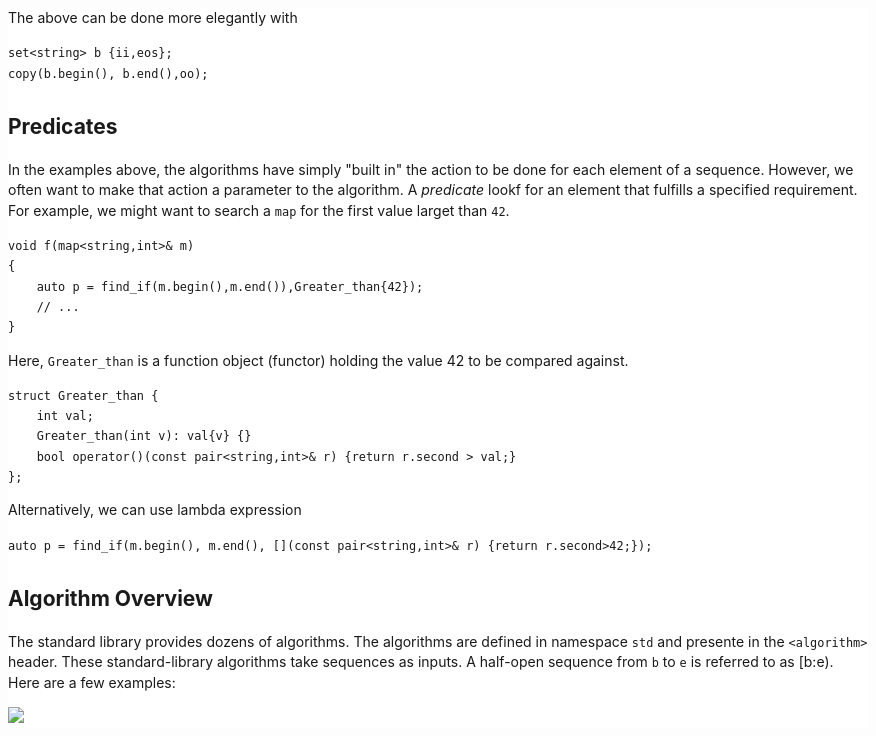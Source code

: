 The above can be done more elegantly with
	

	set<string> b {ii,eos};
	copy(b.begin(), b.end(),oo);

## Predicates

In the examples above, the algorithms have simply "built in" the action to be done for each element of a sequence. However, we often want to make that action a parameter to the algorithm. A *predicate* lookf for an element that fulfills a specified requirement. For example, we might want to search a `map` for the first value larget than `42`. 

	void f(map<string,int>& m)
	{
		auto p = find_if(m.begin(),m.end()),Greater_than{42});
		// ...
	}

Here, `Greater_than` is a function object (functor) holding the value 42 to be compared against.

	struct Greater_than {
		int val;
		Greater_than(int v): val{v} {}
		bool operator()(const pair<string,int>& r) {return r.second > val;}
	};

Alternatively, we can use lambda expression

	auto p = find_if(m.begin(), m.end(), [](const pair<string,int>& r) {return r.second>42;});

## Algorithm Overview

The standard library provides dozens of algorithms. The algorithms are defined in namespace `std` and presente in the `<algorithm>` header. These standard-library algorithms take sequences as inputs. A half-open sequence from `b` to `e` is referred to as [b:e). Here are a few examples:

![](fig17.png)
